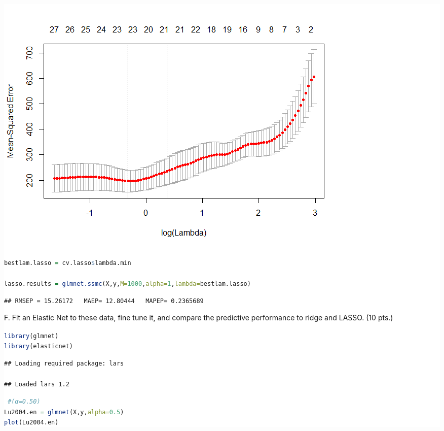 ![](Ridge-Lasso-and-Elastic-Net-Regression_files/figure-markdown_github/unnamed-chunk-77-2.png)

``` r
bestlam.lasso = cv.lasso$lambda.min

lasso.results = glmnet.ssmc(X,y,M=1000,alpha=1,lambda=bestlam.lasso)
```

    ## RMSEP = 15.26172   MAEP= 12.80444   MAPEP= 0.2365689

F. Fit an Elastic Net to these data, fine tune it, and compare
    the predictive performance to ridge and LASSO. (10 pts.)

``` r
library(glmnet)
library(elasticnet)
```

    ## Loading required package: lars

    ## Loaded lars 1.2

``` r
 #(α=0.50)
Lu2004.en = glmnet(X,y,alpha=0.5)
plot(Lu2004.en)
```
